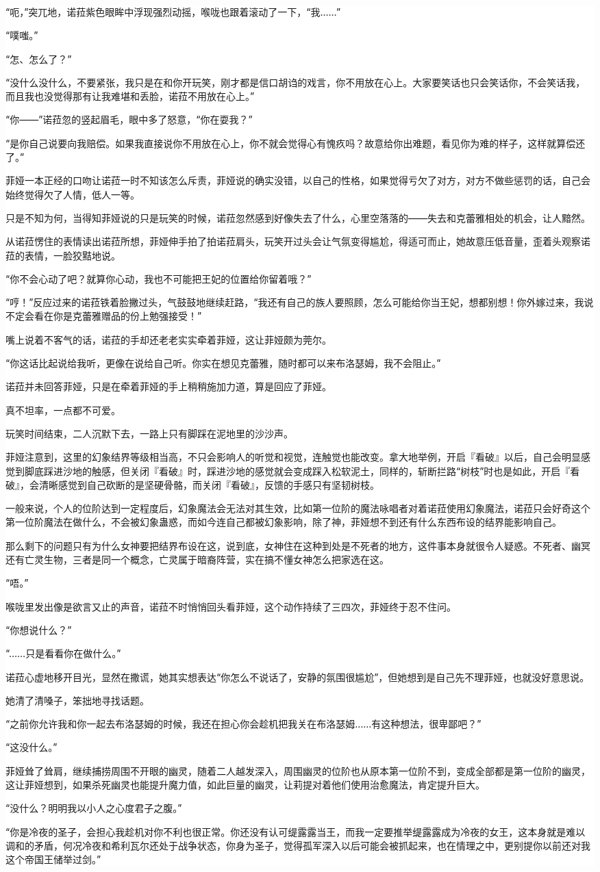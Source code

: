 “呃，”突兀地，诺菈紫色眼眸中浮现强烈动摇，喉咙也跟着滚动了一下，“我……”

“噗嗤。”

“怎、怎么了？”

“没什么没什么，不要紧张，我只是在和你开玩笑，刚才都是信口胡诌的戏言，你不用放在心上。大家要笑话也只会笑话你，不会笑话我，而且我也没觉得那有让我难堪和丢脸，诺菈不用放在心上。”

“你——”诺菈忽的竖起眉毛，眼中多了怒意，“你在耍我？”

“是你自己说要向我赔偿。如果我直接说你不用放在心上，你不就会觉得心有愧疚吗？故意给你出难题，看见你为难的样子，这样就算偿还了。”

菲娅一本正经的口吻让诺菈一时不知该怎么斥责，菲娅说的确实没错，以自己的性格，如果觉得亏欠了对方，对方不做些惩罚的话，自己会始终觉得欠了人情，低人一等。

只是不知为何，当得知菲娅说的只是玩笑的时候，诺菈忽然感到好像失去了什么，心里空落落的——失去和克蕾雅相处的机会，让人黯然。

从诺菈愣住的表情读出诺菈所想，菲娅伸手拍了拍诺菈肩头，玩笑开过头会让气氛变得尴尬，得适可而止，她故意压低音量，歪着头观察诺菈的表情，一脸狡黠地说。

“你不会心动了吧？就算你心动，我也不可能把王妃的位置给你留着哦？”

“哼！”反应过来的诺菈铁着脸撇过头，气鼓鼓地继续赶路，“我还有自己的族人要照顾，怎么可能给你当王妃，想都别想！你外嫁过来，我说不定会看在你是克蕾雅赠品的份上勉强接受！”

嘴上说着不客气的话，诺菈的手却还老老实实牵着菲娅，这让菲娅颇为莞尔。

“你这话比起说给我听，更像在说给自己听。你实在想见克蕾雅，随时都可以来布洛瑟姆，我不会阻止。”

诺菈并未回答菲娅，只是在牵着菲娅的手上稍稍施加力道，算是回应了菲娅。

真不坦率，一点都不可爱。

玩笑时间结束，二人沉默下去，一路上只有脚踩在泥地里的沙沙声。

菲娅注意到，这里的幻象结界等级相当高，不只会影响人的听觉和视觉，连触觉也能改变。拿大地举例，开启『看破』以后，自己会明显感觉到脚底踩进沙地的触感，但关闭『看破』时，踩进沙地的感觉就会变成踩入松软泥土，同样的，斩断拦路“树枝”时也是如此，开启『看破』，会清晰感觉到自己砍断的是坚硬骨骼，而关闭『看破』，反馈的手感只有坚韧树枝。

一般来说，个人的位阶达到一定程度后，幻象魔法会无法对其生效，比如第一位阶的魔法咏唱者对着诺菈使用幻象魔法，诺菈只会好奇这个第一位阶魔法在做什么，不会被幻象蛊惑，而如今连自己都被幻象影响，除了神，菲娅想不到还有什么东西布设的结界能影响自己。

那么剩下的问题只有为什么女神要把结界布设在这，说到底，女神住在这种到处是不死者的地方，这件事本身就很令人疑惑。不死者、幽冥还有亡灵生物，三者是同一个概念，亡灵属于暗裔阵营，实在搞不懂女神怎么把家选在这。

“唔。”

喉咙里发出像是欲言又止的声音，诺菈不时悄悄回头看菲娅，这个动作持续了三四次，菲娅终于忍不住问。

“你想说什么？”

“……只是看看你在做什么。”

诺菈心虚地移开目光，显然在撒谎，她其实想表达“你怎么不说话了，安静的氛围很尴尬”，但她想到是自己先不理菲娅，也就没好意思说。

她清了清嗓子，笨拙地寻找话题。

“之前你允许我和你一起去布洛瑟姆的时候，我还在担心你会趁机把我关在布洛瑟姆……有这种想法，很卑鄙吧？”

“这没什么。”

菲娅耸了耸肩，继续捕捞周围不开眼的幽灵，随着二人越发深入，周围幽灵的位阶也从原本第一位阶不到，变成全部都是第一位阶的幽灵，这让菲娅想到，如果杀死幽灵也能提升魔力值，如此巨量的幽灵，让莉提对着他们使用治愈魔法，肯定提升巨大。

“没什么？明明我以小人之心度君子之腹。”

“你是冷夜的圣子，会担心我趁机对你不利也很正常。你还没有认可缇露露当王，而我一定要推举缇露露成为冷夜的女王，这本身就是难以调和的矛盾，何况冷夜和希利瓦尔还处于战争状态，你身为圣子，觉得孤军深入以后可能会被抓起来，也在情理之中，更别提你以前还对我这个帝国王储举过剑。”
